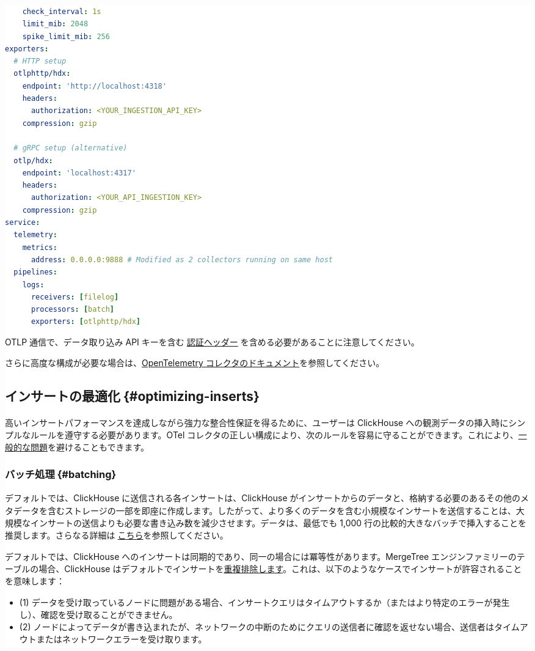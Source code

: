 ```yaml file=code_snippets/ClickStack/config-unstructured-logs-with-processor.yaml
    check_interval: 1s
    limit_mib: 2048
    spike_limit_mib: 256
exporters:
  # HTTP setup
  otlphttp/hdx:
    endpoint: 'http://localhost:4318'
    headers:
      authorization: <YOUR_INGESTION_API_KEY>
    compression: gzip

  # gRPC setup (alternative)
  otlp/hdx:
    endpoint: 'localhost:4317'
    headers:
      authorization: <YOUR_API_INGESTION_KEY>
    compression: gzip
service:
  telemetry:
    metrics:
      address: 0.0.0.0:9888 # Modified as 2 collectors running on same host
  pipelines:
    logs:
      receivers: [filelog]
      processors: [batch]
      exporters: [otlphttp/hdx]

```

OTLP 通信で、データ取り込み API キーを含む [認証ヘッダー](#securing-the-collector) を含める必要があることに注意してください。

さらに高度な構成が必要な場合は、[OpenTelemetry コレクタのドキュメント](https://opentelemetry.io/docs/collector/)を参照してください。

## インサートの最適化 {#optimizing-inserts}

高いインサートパフォーマンスを達成しながら強力な整合性保証を得るために、ユーザーは ClickHouse への観測データの挿入時にシンプルなルールを遵守する必要があります。OTel コレクタの正しい構成により、次のルールを容易に守ることができます。これにより、[一般的な問題](https://clickhouse.com/blog/common-getting-started-issues-with-clickhouse)を避けることもできます。

### バッチ処理 {#batching}

デフォルトでは、ClickHouse に送信される各インサートは、ClickHouse がインサートからのデータと、格納する必要のあるその他のメタデータを含むストレージの一部を即座に作成します。したがって、より多くのデータを含む小規模なインサートを送信することは、大規模なインサートの送信よりも必要な書き込み数を減少させます。データは、最低でも 1,000 行の比較的大きなバッチで挿入することを推奨します。さらなる詳細は [こちら](https://clickhouse.com/blog/asynchronous-data-inserts-in-clickhouse#data-needs-to-be-batched-for-optimal-performance)を参照してください。

デフォルトでは、ClickHouse へのインサートは同期的であり、同一の場合には冪等性があります。MergeTree エンジンファミリーのテーブルの場合、ClickHouse はデフォルトでインサートを[重複排除します](https://clickhouse.com/blog/common-getting-started-issues-with-clickhouse#5-deduplication-at-insert-time)。これは、以下のようなケースでインサートが許容されることを意味します：

- (1) データを受け取っているノードに問題がある場合、インサートクエリはタイムアウトするか（またはより特定のエラーが発生し）、確認を受け取ることができません。
- (2) ノードによってデータが書き込まれたが、ネットワークの中断のためにクエリの送信者に確認を返せない場合、送信者はタイムアウトまたはネットワークエラーを受け取ります。
